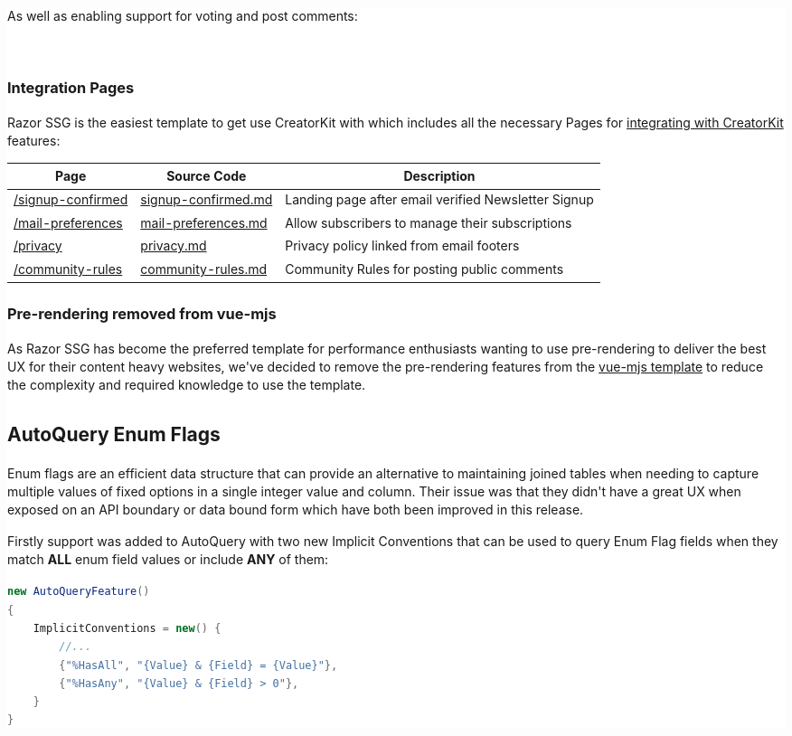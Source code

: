 As well as enabling support for voting and post comments:

<figure class="py-8">
    <a class="max-w-4xl mx-auto block" href="https://razor-ssg.web-templates.io/posts/razor-ssg">
        <img class="rounded shadow hover:shadow-lg" src="/images/release-notes/v6.9/razor-ssg-thread.png" alt=""></a>
</figure>

### Integration Pages

Razor SSG is the easiest template to get use CreatorKit with which includes all the necessary Pages for [integrating with CreatorKit](https://servicestack.net/creatorkit/integrations) features:

| Page | Source Code | Description |
| - | - | - |
| [/signup-confirmed](https://razor-ssg.web-templates.io/signup-confirmed) | [signup-confirmed.md](https://github.com/NetCoreTemplates/razor-ssg/blob/main/MyApp/_pages/signup-confirmed.md) | Landing page after email verified Newsletter Signup |
| [/mail-preferences](https://razor-ssg.web-templates.io/mail-preferences) | [mail-preferences.md](https://github.com/NetCoreTemplates/razor-ssg/blob/main/MyApp/_pages/mail-preferences.md) | Allow subscribers to manage their subscriptions     |
| [/privacy](https://razor-ssg.web-templates.io/privacy)                   | [privacy.md](https://github.com/NetCoreTemplates/razor-ssg/blob/main/MyApp/_pages/privacy.md)                   | Privacy policy linked from email footers            |
| [/community-rules](https://razor-ssg.web-templates.io/community-rules)   | [community-rules.md](https://github.com/NetCoreTemplates/razor-ssg/blob/main/MyApp/_pages/community-rules.md)  | Community Rules for posting public comments          |

### Pre-rendering removed from vue-mjs

As Razor SSG has become the preferred template for performance enthusiasts wanting to use pre-rendering to deliver the best UX for their content heavy websites, we've decided to remove the pre-rendering features from the [vue-mjs template](https://vue-mjs.web-templates.io) to reduce the complexity and required knowledge to use the template.

## AutoQuery Enum Flags

Enum flags are an efficient data structure that can provide an alternative to maintaining joined tables when needing to capture 
multiple values of fixed options in a single integer value and column. Their issue was that they didn't have a great UX
when exposed on an API boundary or data bound form which have both been improved in this release.

Firstly support was added to AutoQuery with two new Implicit Conventions that can be used to query Enum Flag fields when they match
**ALL** enum field values or include **ANY** of them:

```csharp
new AutoQueryFeature() 
{
    ImplicitConventions = new() {
        //...
        {"%HasAll", "{Value} & {Field} = {Value}"},
        {"%HasAny", "{Value} & {Field} > 0"},
    }
}
```
